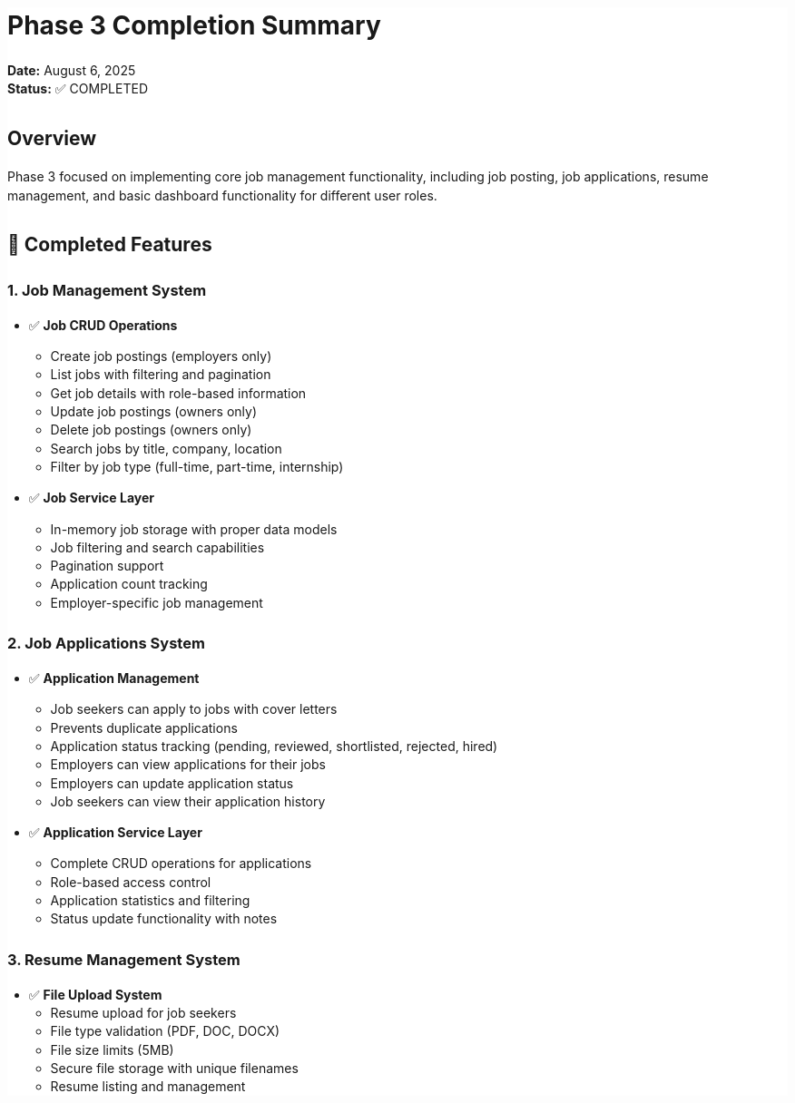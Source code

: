 # Phase 3 Completion Summary
**Date:** August 6, 2025  
**Status:** ✅ COMPLETED

## Overview
Phase 3 focused on implementing core job management functionality, including job posting, job applications, resume management, and basic dashboard functionality for different user roles.

## 🎯 Completed Features

### 1. Job Management System
- ✅ **Job CRUD Operations**
  - Create job postings (employers only)
  - List jobs with filtering and pagination
  - Get job details with role-based information
  - Update job postings (owners only)
  - Delete job postings (owners only)
  - Search jobs by title, company, location
  - Filter by job type (full-time, part-time, internship)

- ✅ **Job Service Layer**
  - In-memory job storage with proper data models
  - Job filtering and search capabilities
  - Pagination support
  - Application count tracking
  - Employer-specific job management

### 2. Job Applications System
- ✅ **Application Management**
  - Job seekers can apply to jobs with cover letters
  - Prevents duplicate applications
  - Application status tracking (pending, reviewed, shortlisted, rejected, hired)
  - Employers can view applications for their jobs
  - Employers can update application status
  - Job seekers can view their application history

- ✅ **Application Service Layer**
  - Complete CRUD operations for applications
  - Role-based access control
  - Application statistics and filtering
  - Status update functionality with notes

### 3. Resume Management System
- ✅ **File Upload System**
  - Resume upload for job seekers
  - File type validation (PDF, DOC, DOCX)
  - File size limits (5MB)
  - Secure file storage with unique filenames
  - Resume listing and management
